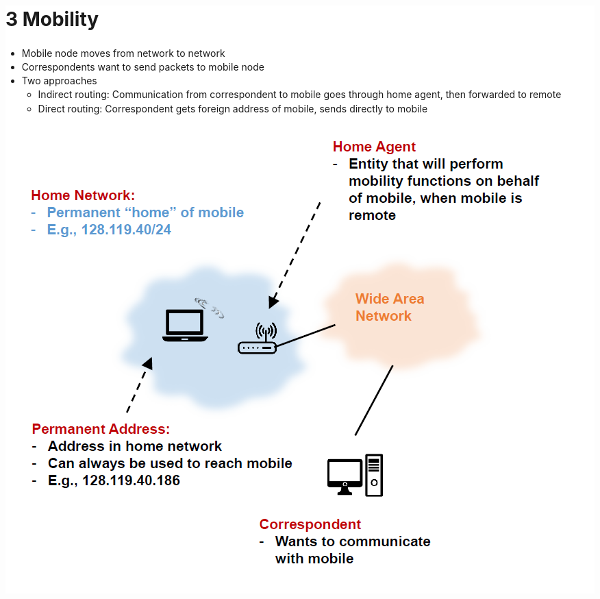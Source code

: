 

# 3 Mobility

- Mobile node moves from network to network
- Correspondents want to send packets to mobile node
- Two approaches
    - Indirect routing: Communication from correspondent to mobile goes through home agent, then forwarded to remote
    - Direct routing: Correspondent gets foreign address of mobile, sends directly to mobile

![](image/Pasted%20image%2020250108163111.png)
